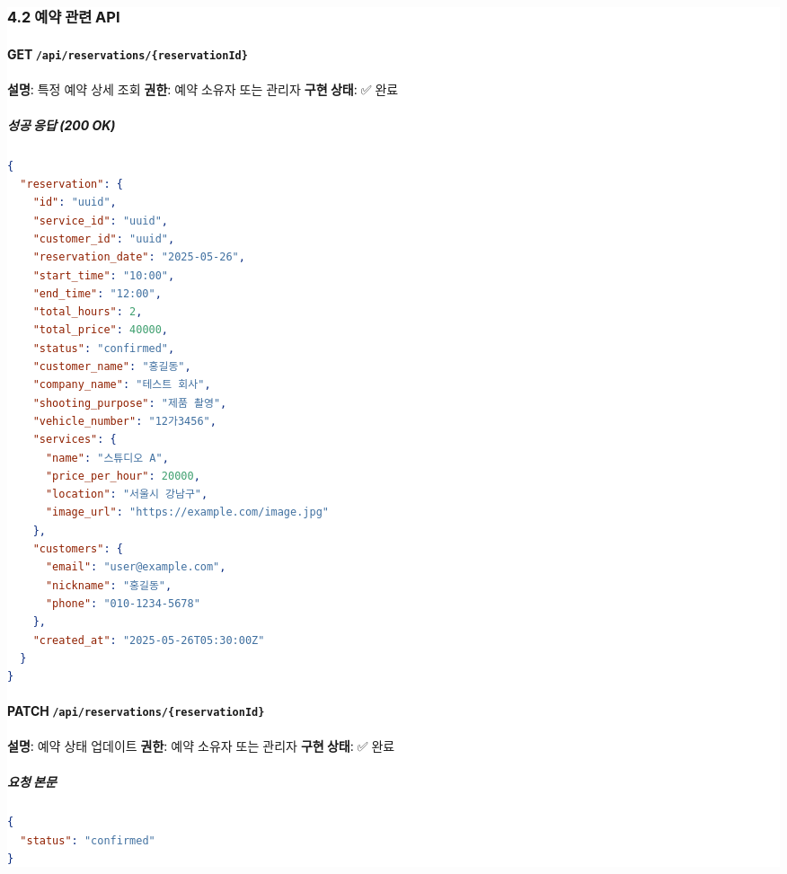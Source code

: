 ### 4.2 예약 관련 API

#### GET `/api/reservations/{reservationId}`
**설명**: 특정 예약 상세 조회
**권한**: 예약 소유자 또는 관리자
**구현 상태**: ✅ 완료

##### 성공 응답 (200 OK)
```json
{
  "reservation": {
    "id": "uuid",
    "service_id": "uuid",
    "customer_id": "uuid",
    "reservation_date": "2025-05-26",
    "start_time": "10:00",
    "end_time": "12:00",
    "total_hours": 2,
    "total_price": 40000,
    "status": "confirmed",
    "customer_name": "홍길동",
    "company_name": "테스트 회사",
    "shooting_purpose": "제품 촬영",
    "vehicle_number": "12가3456",
    "services": {
      "name": "스튜디오 A",
      "price_per_hour": 20000,
      "location": "서울시 강남구",
      "image_url": "https://example.com/image.jpg"
    },
    "customers": {
      "email": "user@example.com",
      "nickname": "홍길동",
      "phone": "010-1234-5678"
    },
    "created_at": "2025-05-26T05:30:00Z"
  }
}
```

#### PATCH `/api/reservations/{reservationId}`
**설명**: 예약 상태 업데이트
**권한**: 예약 소유자 또는 관리자
**구현 상태**: ✅ 완료

##### 요청 본문
```json
{
  "status": "confirmed"
}
```
